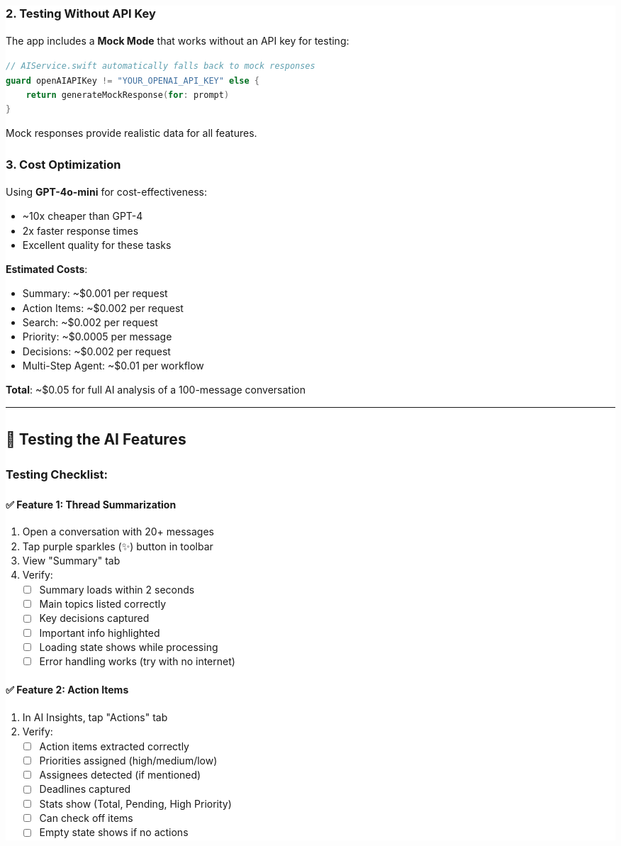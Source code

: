 ### 2. Testing Without API Key

The app includes a **Mock Mode** that works without an API key for testing:

```swift
// AIService.swift automatically falls back to mock responses
guard openAIAPIKey != "YOUR_OPENAI_API_KEY" else {
    return generateMockResponse(for: prompt)
}
```

Mock responses provide realistic data for all features.

### 3. Cost Optimization

Using **GPT-4o-mini** for cost-effectiveness:
- ~10x cheaper than GPT-4
- 2x faster response times
- Excellent quality for these tasks

**Estimated Costs**:
- Summary: ~$0.001 per request
- Action Items: ~$0.002 per request
- Search: ~$0.002 per request
- Priority: ~$0.0005 per message
- Decisions: ~$0.002 per request
- Multi-Step Agent: ~$0.01 per workflow

**Total**: ~$0.05 for full AI analysis of a 100-message conversation

---

## 📱 Testing the AI Features

### Testing Checklist:

#### ✅ Feature 1: Thread Summarization
1. Open a conversation with 20+ messages
2. Tap purple sparkles (✨) button in toolbar
3. View "Summary" tab
4. Verify:
   - [ ] Summary loads within 2 seconds
   - [ ] Main topics listed correctly
   - [ ] Key decisions captured
   - [ ] Important info highlighted
   - [ ] Loading state shows while processing
   - [ ] Error handling works (try with no internet)

#### ✅ Feature 2: Action Items
1. In AI Insights, tap "Actions" tab
2. Verify:
   - [ ] Action items extracted correctly
   - [ ] Priorities assigned (high/medium/low)
   - [ ] Assignees detected (if mentioned)
   - [ ] Deadlines captured
   - [ ] Stats show (Total, Pending, High Priority)
   - [ ] Can check off items
   - [ ] Empty state shows if no actions
